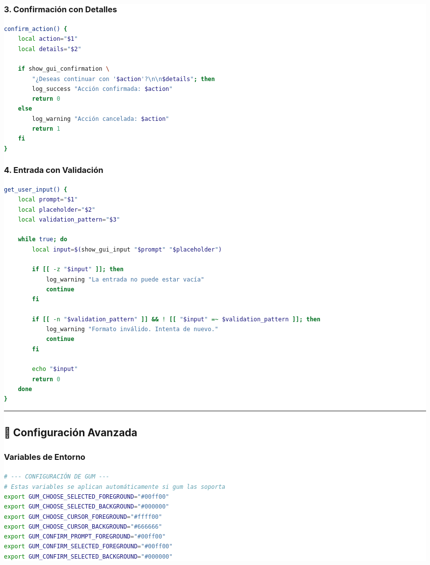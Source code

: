 ### 3. Confirmación con Detalles
```bash
confirm_action() {
    local action="$1"
    local details="$2"
    
    if show_gui_confirmation \
        "¿Deseas continuar con '$action'?\n\n$details"; then
        log_success "Acción confirmada: $action"
        return 0
    else
        log_warning "Acción cancelada: $action"
        return 1
    fi
}
```

### 4. Entrada con Validación
```bash
get_user_input() {
    local prompt="$1"
    local placeholder="$2"
    local validation_pattern="$3"
    
    while true; do
        local input=$(show_gui_input "$prompt" "$placeholder")
        
        if [[ -z "$input" ]]; then
            log_warning "La entrada no puede estar vacía"
            continue
        fi
        
        if [[ -n "$validation_pattern" ]] && ! [[ "$input" =~ $validation_pattern ]]; then
            log_warning "Formato inválido. Intenta de nuevo."
            continue
        fi
        
        echo "$input"
        return 0
    done
}
```

---

## 🔧 Configuración Avanzada

### Variables de Entorno
```bash
# --- CONFIGURACIÓN DE GUM ---
# Estas variables se aplican automáticamente si gum las soporta
export GUM_CHOOSE_SELECTED_FOREGROUND="#00ff00"
export GUM_CHOOSE_SELECTED_BACKGROUND="#000000"
export GUM_CHOOSE_CURSOR_FOREGROUND="#ffff00"
export GUM_CHOOSE_CURSOR_BACKGROUND="#666666"
export GUM_CONFIRM_PROMPT_FOREGROUND="#00ff00"
export GUM_CONFIRM_SELECTED_FOREGROUND="#00ff00"
export GUM_CONFIRM_SELECTED_BACKGROUND="#000000"
```
